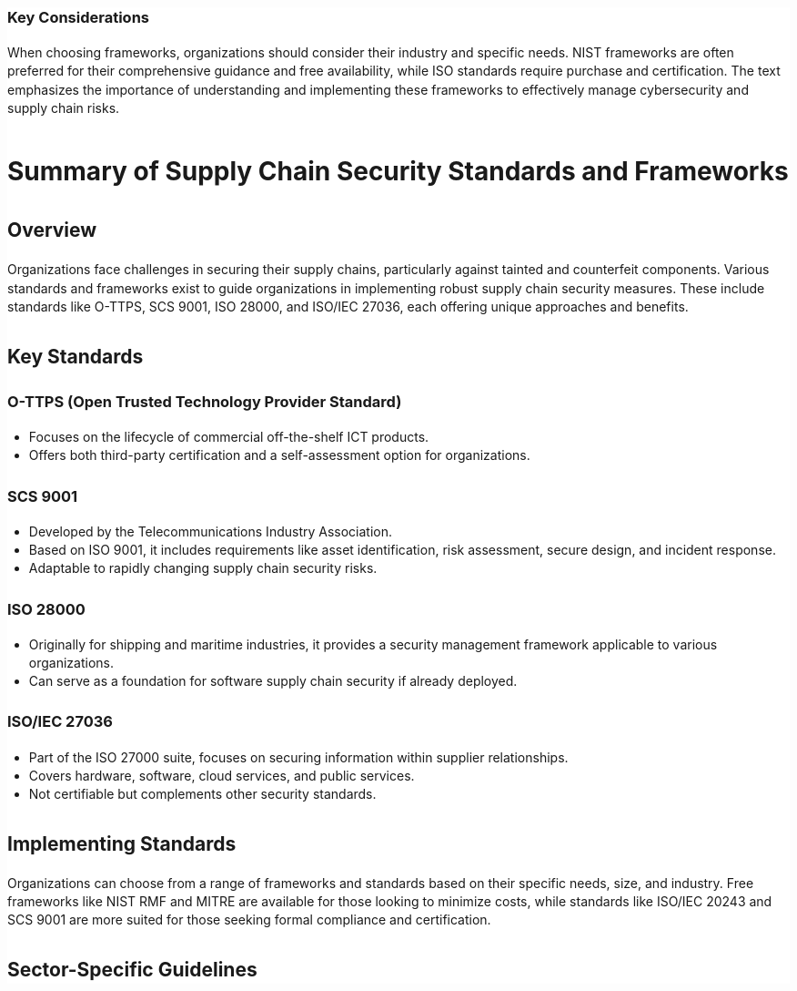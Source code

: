 ### Key Considerations
When choosing frameworks, organizations should consider their industry and specific needs. NIST frameworks are often preferred for their comprehensive guidance and free availability, while ISO standards require purchase and certification. The text emphasizes the importance of understanding and implementing these frameworks to effectively manage cybersecurity and supply chain risks.



# Summary of Supply Chain Security Standards and Frameworks

## Overview

Organizations face challenges in securing their supply chains, particularly against tainted and counterfeit components. Various standards and frameworks exist to guide organizations in implementing robust supply chain security measures. These include standards like O-TTPS, SCS 9001, ISO 28000, and ISO/IEC 27036, each offering unique approaches and benefits.

## Key Standards

### O-TTPS (Open Trusted Technology Provider Standard)
- Focuses on the lifecycle of commercial off-the-shelf ICT products.
- Offers both third-party certification and a self-assessment option for organizations.

### SCS 9001
- Developed by the Telecommunications Industry Association.
- Based on ISO 9001, it includes requirements like asset identification, risk assessment, secure design, and incident response.
- Adaptable to rapidly changing supply chain security risks.

### ISO 28000
- Originally for shipping and maritime industries, it provides a security management framework applicable to various organizations.
- Can serve as a foundation for software supply chain security if already deployed.

### ISO/IEC 27036
- Part of the ISO 27000 suite, focuses on securing information within supplier relationships.
- Covers hardware, software, cloud services, and public services.
- Not certifiable but complements other security standards.

## Implementing Standards

Organizations can choose from a range of frameworks and standards based on their specific needs, size, and industry. Free frameworks like NIST RMF and MITRE are available for those looking to minimize costs, while standards like ISO/IEC 20243 and SCS 9001 are more suited for those seeking formal compliance and certification.

## Sector-Specific Guidelines
